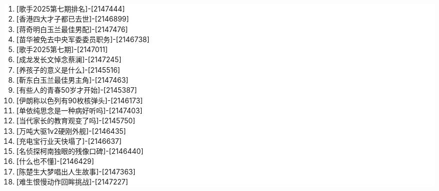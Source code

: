 1. [歌手2025第七期排名]-[2147444]
1. [香港四大才子都已去世]-[2146899]
1. [蒋奇明白玉兰最佳男配]-[2147476]
1. [苗华被免去中央军委委员职务]-[2146738]
1. [歌手2025第七期]-[2147011]
1. [成龙发长文悼念蔡澜]-[2147245]
1. [养孩子的意义是什么]-[2145516]
1. [靳东白玉兰最佳男主角]-[2147463]
1. [有些人的青春50岁才开始]-[2145387]
1. [伊朗称以色列有90枚核弹头]-[2146173]
1. [单依纯思念是一种病好听吗]-[2147403]
1. [当代家长的教育观变了吗]-[2145750]
1. [万吨大驱1v2硬刚外舰]-[2146435]
1. [充电宝行业天快塌了]-[2146637]
1. [名侦探柯南独眼的残像口碑]-[2146440]
1. [什么也不懂]-[2146429]
1. [陈楚生大梦唱出人生故事]-[2147363]
1. [难生恨慢动作回眸挑战]-[2147227]
